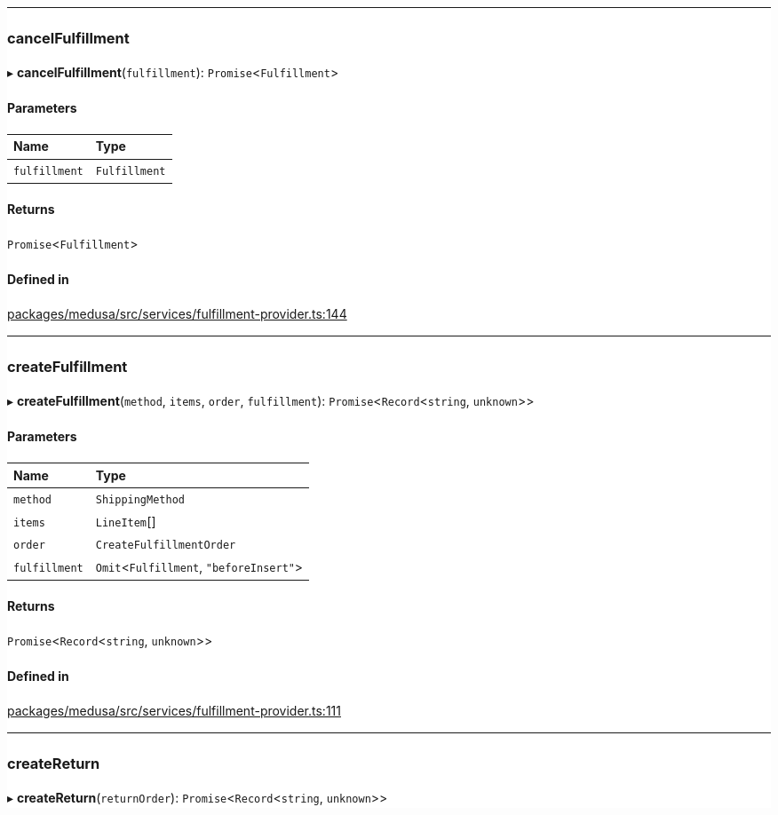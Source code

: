___

### cancelFulfillment

▸ **cancelFulfillment**(`fulfillment`): `Promise`<`Fulfillment`\>

#### Parameters

| Name | Type |
| :------ | :------ |
| `fulfillment` | `Fulfillment` |

#### Returns

`Promise`<`Fulfillment`\>

#### Defined in

[packages/medusa/src/services/fulfillment-provider.ts:144](https://github.com/hasahmad/medusa/blob/cf8962474/packages/medusa/src/services/fulfillment-provider.ts#L144)

___

### createFulfillment

▸ **createFulfillment**(`method`, `items`, `order`, `fulfillment`): `Promise`<`Record`<`string`, `unknown`\>\>

#### Parameters

| Name | Type |
| :------ | :------ |
| `method` | `ShippingMethod` |
| `items` | `LineItem`[] |
| `order` | `CreateFulfillmentOrder` |
| `fulfillment` | `Omit`<`Fulfillment`, ``"beforeInsert"``\> |

#### Returns

`Promise`<`Record`<`string`, `unknown`\>\>

#### Defined in

[packages/medusa/src/services/fulfillment-provider.ts:111](https://github.com/hasahmad/medusa/blob/cf8962474/packages/medusa/src/services/fulfillment-provider.ts#L111)

___

### createReturn

▸ **createReturn**(`returnOrder`): `Promise`<`Record`<`string`, `unknown`\>\>
